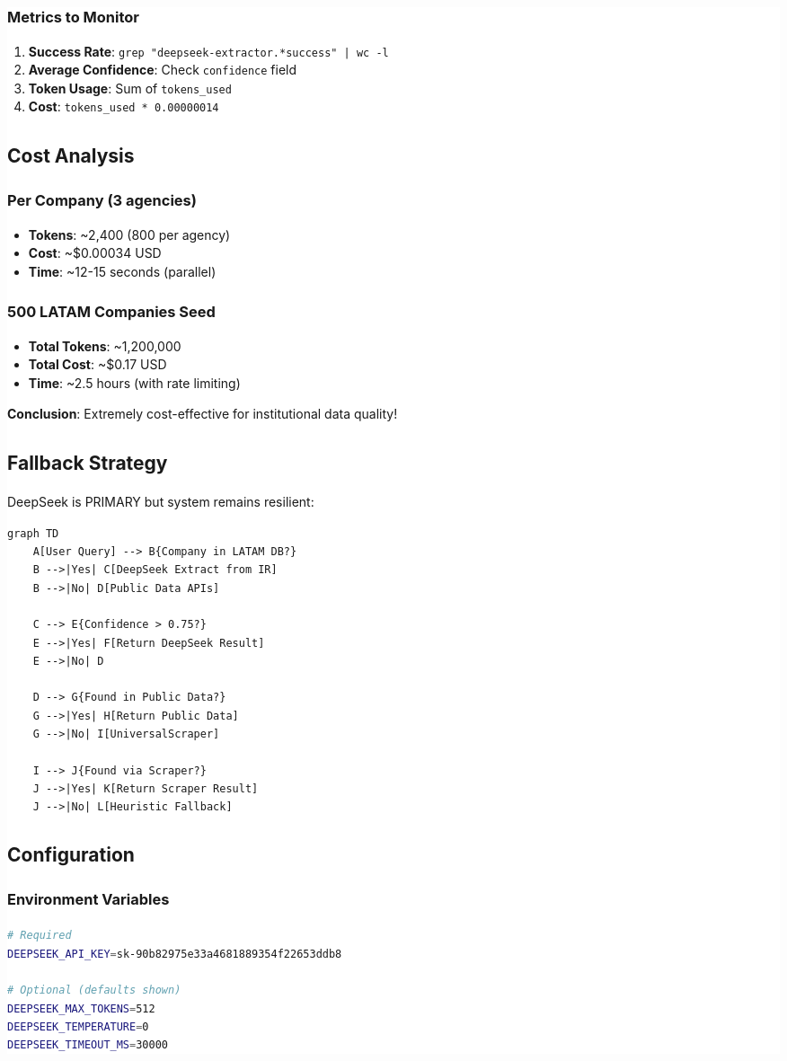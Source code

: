 ### Metrics to Monitor

1. **Success Rate**: `grep "deepseek-extractor.*success" | wc -l`
2. **Average Confidence**: Check `confidence` field
3. **Token Usage**: Sum of `tokens_used`
4. **Cost**: `tokens_used * 0.00000014`

## Cost Analysis

### Per Company (3 agencies)
- **Tokens**: ~2,400 (800 per agency)
- **Cost**: ~$0.00034 USD
- **Time**: ~12-15 seconds (parallel)

### 500 LATAM Companies Seed
- **Total Tokens**: ~1,200,000
- **Total Cost**: ~$0.17 USD
- **Time**: ~2.5 hours (with rate limiting)

**Conclusion**: Extremely cost-effective for institutional data quality!

## Fallback Strategy

DeepSeek is PRIMARY but system remains resilient:

```mermaid
graph TD
    A[User Query] --> B{Company in LATAM DB?}
    B -->|Yes| C[DeepSeek Extract from IR]
    B -->|No| D[Public Data APIs]

    C --> E{Confidence > 0.75?}
    E -->|Yes| F[Return DeepSeek Result]
    E -->|No| D

    D --> G{Found in Public Data?}
    G -->|Yes| H[Return Public Data]
    G -->|No| I[UniversalScraper]

    I --> J{Found via Scraper?}
    J -->|Yes| K[Return Scraper Result]
    J -->|No| L[Heuristic Fallback]
```

## Configuration

### Environment Variables

```bash
# Required
DEEPSEEK_API_KEY=sk-90b82975e33a4681889354f22653ddb8

# Optional (defaults shown)
DEEPSEEK_MAX_TOKENS=512
DEEPSEEK_TEMPERATURE=0
DEEPSEEK_TIMEOUT_MS=30000
```
